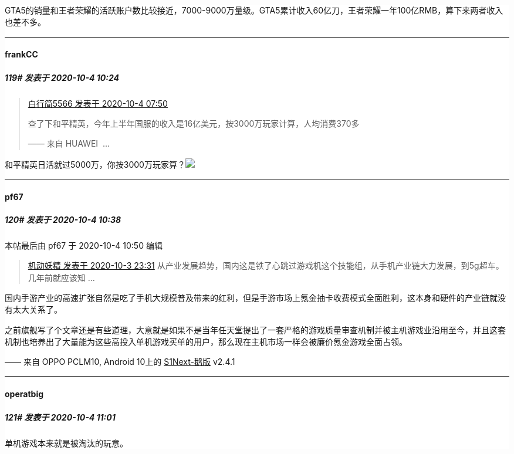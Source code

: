 


GTA5的销量和王者荣耀的活跃账户数比较接近，7000-9000万量级。GTA5累计收入60亿刀，王者荣耀一年100亿RMB，算下来两者收入也差不多。







-----

####  frankCC  
##### 119#       发表于 2020-10-4 10:24



<blockquote><a href="httphttps://bbs.saraba1st.com/2b/forum.php?mod=redirect&amp;goto=findpost&amp;pid=48945028&amp;ptid=1963105" target="_blank">白行简5566 发表于 2020-10-4 07:50</a>

查了下和平精英，今年上半年国服的收入是16亿美元，按3000万玩家计算，人均消费370多


—— 来自 HUAWEI  ...</blockquote>
和平精英日活就过5000万，你按3000万玩家算？<img src="https://static.saraba1st.com/image/smiley/face2017/245.png" referrerpolicy="no-referrer">







-----

####  pf67  
##### 120#       发表于 2020-10-4 10:38



 本帖最后由 pf67 于 2020-10-4 10:50 编辑 
<blockquote><a href="httphttps://bbs.saraba1st.com/2b/forum.php?mod=redirect&amp;goto=findpost&amp;pid=48943786&amp;ptid=1963105" target="_blank">机动妖精 发表于 2020-10-3 23:31</a>
从产业发展趋势，国内这是铁了心跳过游戏机这个技能组，从手机产业链大力发展，到5g超车。
几年前就应该知 ...</blockquote>
国内手游产业的高速扩张自然是吃了手机大规模普及带来的红利，但是手游市场上氪金抽卡收费模式全面胜利，这本身和硬件的产业链就没有太大关系了。

之前旗舰写了个文章还是有些道理，大意就是如果不是当年任天堂提出了一套严格的游戏质量审查机制并被主机游戏业沿用至今，并且这套机制也培养出了大量能为这些高投入单机游戏买单的用户，那么现在主机市场一样会被廉价氪金游戏全面占领。

—— 来自 OPPO PCLM10, Android 10上的 [S1Next-鹅版](https://github.com/ykrank/S1-Next/releases) v2.4.1







-----

####  operatbig  
##### 121#       发表于 2020-10-4 11:01




单机游戏本来就是被淘汰的玩意。
